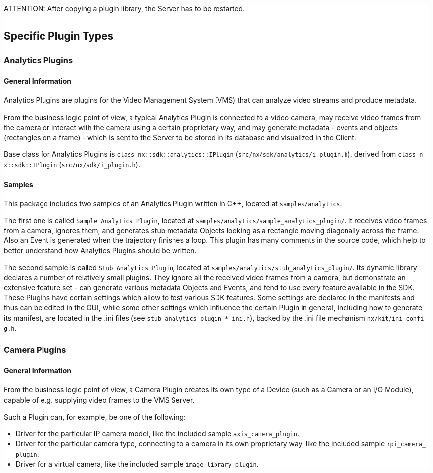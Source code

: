 ATTENTION: After copying a plugin library, the Server has to be restarted.

## Specific Plugin Types

### Analytics Plugins

#### General Information

Analytics Plugins are plugins for the Video Management System (VMS) that can analyze video streams
and produce metadata.

From the business logic point of view, a typical Analytics Plugin is connected to a video camera,
may receive video frames from the camera or interact with the camera using a certain proprietary
way, and may generate metadata - events and objects (rectangles on a frame) - which is sent to the
Server to be stored in its database and visualized in the Client.

Base class for Analytics Plugins is `class nx::sdk::analytics::IPlugin`
(`src/nx/sdk/analytics/i_plugin.h`), derived from `class nx::sdk::IPlugin`
(`src/nx/sdk/i_plugin.h`).

#### Samples

This package includes two samples of an Analytics Plugin written in C++, located at
`samples/analytics`.

The first one is called `Sample Analytics Plugin`, located at
`samples/analytics/sample_analytics_plugin/`. It receives video frames from a camera, ignores them,
and generates stub metadata Objects looking as a rectangle moving diagonally across the frame. Also
an Event is generated when the trajectory finishes a loop. This plugin has many comments in the
source code, which help to better understand how Analytics Plugins should be written.

The second sample is called `Stub Analytics Plugin`, located at
`samples/analytics/stub_analytics_plugin/`. Its dynamic library declares a number of relatively
small plugins. They ignore all the received video frames from a camera, but demonstrate an
extensive feature set - can generate various metadata Objects and Events, and tend to use every
feature available in the SDK. These Plugins have certain settings which allow to test various SDK
features. Some settings are declared in the manifests and thus can be edited in the GUI, while some
other settings which influence the certain Plugin in general, including how to generate its
manifest, are located in the .ini files (see `stub_analytics_plugin_*_ini.h`), backed by the .ini
file mechanism `nx/kit/ini_config.h`.

### Camera Plugins

#### General Information

From the business logic point of view, a Camera Plugin creates its own type of a Device (such
as a Camera or an I/O Module), capable of e.g. supplying video frames to the VMS Server.

Such a Plugin can, for example, be one of the following:

- Driver for the particular IP camera model, like the included sample `axis_camera_plugin`.
- Driver for the particular camera type, connecting to a camera in its own proprietary way, like
    the included sample `rpi_camera_plugin`.
- Driver for a virtual camera, like the included sample `image_library_plugin`.
